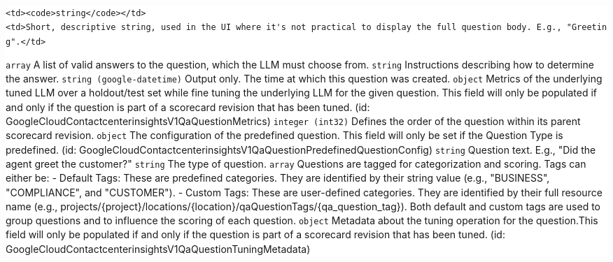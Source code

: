     <td><code>string</code></td>
    <td>Short, descriptive string, used in the UI where it's not practical to display the full question body. E.g., "Greeting".</td>
</tr>
<tr>
    <td><CopyableCode code="answerChoices" /></td>
    <td><code>array</code></td>
    <td>A list of valid answers to the question, which the LLM must choose from.</td>
</tr>
<tr>
    <td><CopyableCode code="answerInstructions" /></td>
    <td><code>string</code></td>
    <td>Instructions describing how to determine the answer.</td>
</tr>
<tr>
    <td><CopyableCode code="createTime" /></td>
    <td><code>string (google-datetime)</code></td>
    <td>Output only. The time at which this question was created.</td>
</tr>
<tr>
    <td><CopyableCode code="metrics" /></td>
    <td><code>object</code></td>
    <td>Metrics of the underlying tuned LLM over a holdout/test set while fine tuning the underlying LLM for the given question. This field will only be populated if and only if the question is part of a scorecard revision that has been tuned. (id: GoogleCloudContactcenterinsightsV1QaQuestionMetrics)</td>
</tr>
<tr>
    <td><CopyableCode code="order" /></td>
    <td><code>integer (int32)</code></td>
    <td>Defines the order of the question within its parent scorecard revision.</td>
</tr>
<tr>
    <td><CopyableCode code="predefinedQuestionConfig" /></td>
    <td><code>object</code></td>
    <td>The configuration of the predefined question. This field will only be set if the Question Type is predefined. (id: GoogleCloudContactcenterinsightsV1QaQuestionPredefinedQuestionConfig)</td>
</tr>
<tr>
    <td><CopyableCode code="questionBody" /></td>
    <td><code>string</code></td>
    <td>Question text. E.g., "Did the agent greet the customer?"</td>
</tr>
<tr>
    <td><CopyableCode code="questionType" /></td>
    <td><code>string</code></td>
    <td>The type of question.</td>
</tr>
<tr>
    <td><CopyableCode code="tags" /></td>
    <td><code>array</code></td>
    <td>Questions are tagged for categorization and scoring. Tags can either be: - Default Tags: These are predefined categories. They are identified by their string value (e.g., "BUSINESS", "COMPLIANCE", and "CUSTOMER"). - Custom Tags: These are user-defined categories. They are identified by their full resource name (e.g., projects/&#123;project&#125;/locations/&#123;location&#125;/qaQuestionTags/&#123;qa_question_tag&#125;). Both default and custom tags are used to group questions and to influence the scoring of each question.</td>
</tr>
<tr>
    <td><CopyableCode code="tuningMetadata" /></td>
    <td><code>object</code></td>
    <td>Metadata about the tuning operation for the question.This field will only be populated if and only if the question is part of a scorecard revision that has been tuned. (id: GoogleCloudContactcenterinsightsV1QaQuestionTuningMetadata)</td>